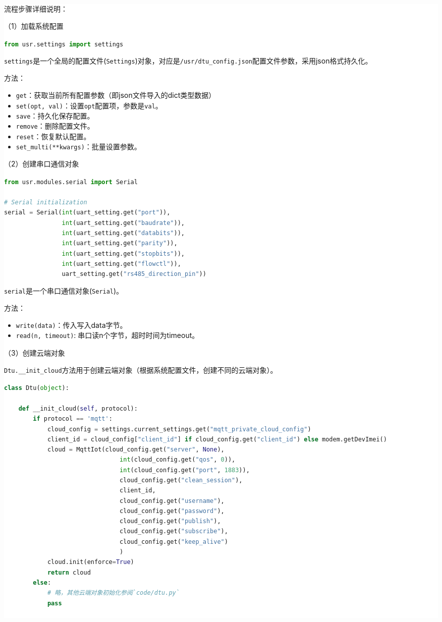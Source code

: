 流程步骤详细说明：

（1）加载系统配置

```python
from usr.settings import settings
```

`settings`是一个全局的配置文件(`Settings`)对象，对应是`/usr/dtu_config.json`配置文件参数，采用json格式持久化。

方法：

- `get`：获取当前所有配置参数（即json文件导入的dict类型数据）
- `set(opt, val)`：设置`opt`配置项，参数是`val`。
- `save`：持久化保存配置。
- `remove`：删除配置文件。
- `reset`：恢复默认配置。
- `set_multi(**kwargs)`：批量设置参数。

（2）创建串口通信对象

```python
from usr.modules.serial import Serial

# Serial initialization
serial = Serial(int(uart_setting.get("port")),
                int(uart_setting.get("baudrate")),
                int(uart_setting.get("databits")),
                int(uart_setting.get("parity")),
                int(uart_setting.get("stopbits")),
                int(uart_setting.get("flowctl")),
                uart_setting.get("rs485_direction_pin"))
```

`serial`是一个串口通信对象(`Serial`)。

方法：

- `write(data)`：传入写入data字节。
- `read(n, timeout)`: 串口读n个字节，超时时间为timeout。

（3）创建云端对象

`Dtu.__init_cloud`方法用于创建云端对象（根据系统配置文件，创建不同的云端对象）。

```python
class Dtu(object):
    
    def __init_cloud(self, protocol):
        if protocol == 'mqtt':
            cloud_config = settings.current_settings.get("mqtt_private_cloud_config")
            client_id = cloud_config["client_id"] if cloud_config.get("client_id") else modem.getDevImei()
            cloud = MqttIot(cloud_config.get("server", None),
                                int(cloud_config.get("qos", 0)),
                                int(cloud_config.get("port", 1883)),
                                cloud_config.get("clean_session"),
                                client_id,
                                cloud_config.get("username"),
                                cloud_config.get("password"),
                                cloud_config.get("publish"),
                                cloud_config.get("subscribe"),
                                cloud_config.get("keep_alive")
                                )
            cloud.init(enforce=True)
            return cloud
        else:
            # 略，其他云端对象初始化参阅`code/dtu.py`
            pass
        
```